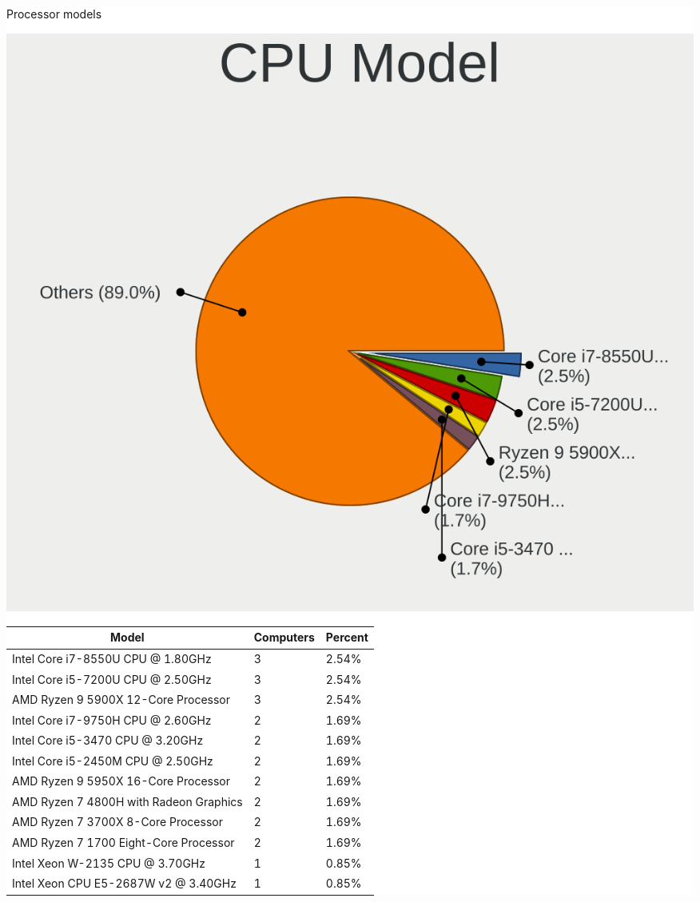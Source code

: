 Processor models

![CPU Model](./images/pie_chart/cpu_model.svg)


| Model                                       | Computers | Percent |
|---------------------------------------------|-----------|---------|
| Intel Core i7-8550U CPU @ 1.80GHz           | 3         | 2.54%   |
| Intel Core i5-7200U CPU @ 2.50GHz           | 3         | 2.54%   |
| AMD Ryzen 9 5900X 12-Core Processor         | 3         | 2.54%   |
| Intel Core i7-9750H CPU @ 2.60GHz           | 2         | 1.69%   |
| Intel Core i5-3470 CPU @ 3.20GHz            | 2         | 1.69%   |
| Intel Core i5-2450M CPU @ 2.50GHz           | 2         | 1.69%   |
| AMD Ryzen 9 5950X 16-Core Processor         | 2         | 1.69%   |
| AMD Ryzen 7 4800H with Radeon Graphics      | 2         | 1.69%   |
| AMD Ryzen 7 3700X 8-Core Processor          | 2         | 1.69%   |
| AMD Ryzen 7 1700 Eight-Core Processor       | 2         | 1.69%   |
| Intel Xeon W-2135 CPU @ 3.70GHz             | 1         | 0.85%   |
| Intel Xeon CPU E5-2687W v2 @ 3.40GHz        | 1         | 0.85%   |